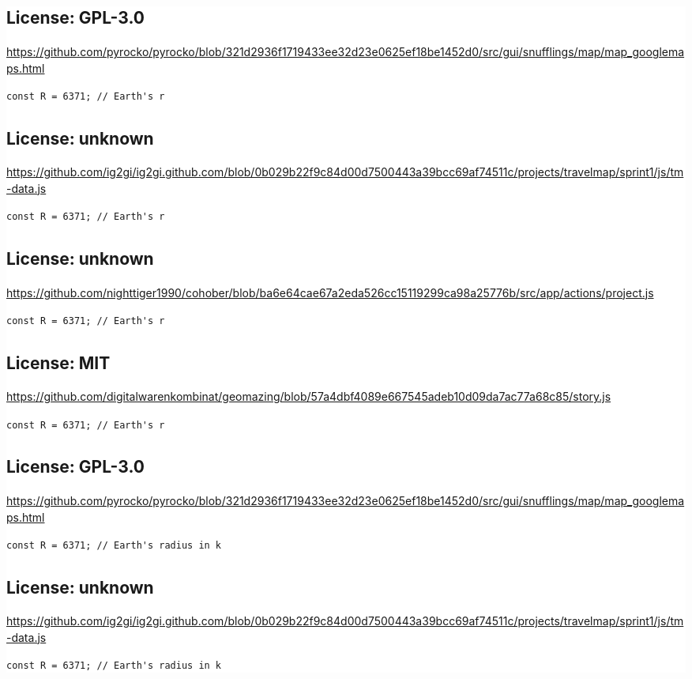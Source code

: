 
## License: GPL-3.0
https://github.com/pyrocko/pyrocko/blob/321d2936f1719433ee32d23e0625ef18be1452d0/src/gui/snufflings/map/map_googlemaps.html

```
const R = 6371; // Earth's r
```


## License: unknown
https://github.com/ig2gi/ig2gi.github.com/blob/0b029b22f9c84d00d7500443a39bcc69af74511c/projects/travelmap/sprint1/js/tm-data.js

```
const R = 6371; // Earth's r
```


## License: unknown
https://github.com/nighttiger1990/cohober/blob/ba6e64cae67a2eda526cc15119299ca98a25776b/src/app/actions/project.js

```
const R = 6371; // Earth's r
```


## License: MIT
https://github.com/digitalwarenkombinat/geomazing/blob/57a4dbf4089e667545adeb10d09da7ac77a68c85/story.js

```
const R = 6371; // Earth's r
```


## License: GPL-3.0
https://github.com/pyrocko/pyrocko/blob/321d2936f1719433ee32d23e0625ef18be1452d0/src/gui/snufflings/map/map_googlemaps.html

```
const R = 6371; // Earth's radius in k
```


## License: unknown
https://github.com/ig2gi/ig2gi.github.com/blob/0b029b22f9c84d00d7500443a39bcc69af74511c/projects/travelmap/sprint1/js/tm-data.js

```
const R = 6371; // Earth's radius in k
```

